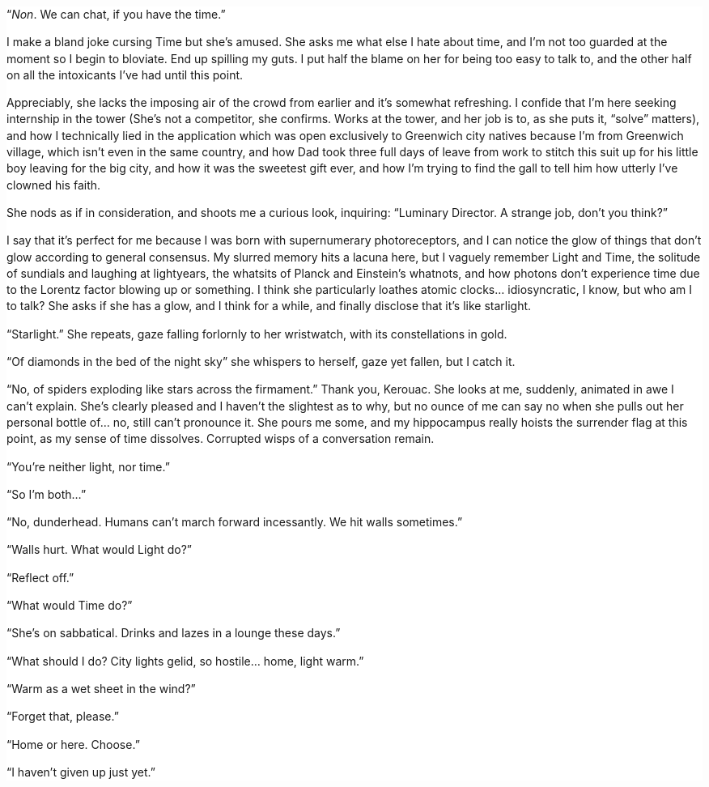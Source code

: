“*Non*. We can chat, if you have the time.”

I make a bland joke cursing Time but she’s amused. She asks me what else I hate about time, and I’m not too guarded at the moment so I begin to bloviate. End up spilling my guts. I put half the blame on her for being too easy to talk to, and the other half on all the intoxicants I’ve had until this point. 

Appreciably, she lacks the imposing air of the crowd from earlier and it’s somewhat refreshing. I confide that I’m here seeking internship in the tower (She’s not a competitor, she confirms. Works at the tower, and her job is to, as she puts it, “solve” matters), and how I technically lied in the application which was open exclusively to Greenwich city natives because I’m from Greenwich village, which isn’t even in the same country, and how Dad took three full days of leave from work to stitch this suit up for his little boy leaving for the big city, and how it was the sweetest gift ever, and how I’m trying to find the gall to tell him how utterly I’ve clowned his faith.

She nods as if in consideration, and shoots me a curious look, inquiring: “Luminary Director. A strange job, don’t you think?”

I say that it’s perfect for me because I was born with supernumerary photoreceptors, and I can notice the glow of things that don’t glow according to general consensus. My slurred memory hits a lacuna here, but I vaguely remember Light and Time, the solitude of sundials and laughing at lightyears, the whatsits of Planck and Einstein’s whatnots, and how photons don’t experience time due to the Lorentz factor blowing up or something. I think she particularly loathes atomic clocks… idiosyncratic, I know, but who am I to talk? She asks if she has a glow, and I think for a while, and finally disclose that it’s like starlight.

“Starlight.” She repeats, gaze falling forlornly to her wristwatch, with its constellations in gold.

“Of diamonds in the bed of the night sky” she whispers to herself, gaze yet fallen, but I catch it.

“No, of spiders exploding like stars across the firmament.” Thank you, Kerouac. She looks at me, suddenly, animated in awe I can’t explain. She’s clearly pleased and I haven’t the slightest as to why, but no ounce of me can say no when she pulls out her personal bottle of… no, still can’t pronounce it. She pours me some, and my hippocampus really hoists the surrender flag at this point, as my sense of time dissolves. Corrupted wisps of a conversation remain.

“You’re neither light, nor time.”

“So I’m both…”

“No, dunderhead. Humans can’t march forward incessantly. We hit walls sometimes.”

“Walls hurt. What would Light do?”

“Reflect off.”

“What would Time do?”

“She’s on sabbatical. Drinks and lazes in a lounge these days.”

“What should I do? City lights gelid, so hostile… home, light warm.”

“Warm as a wet sheet in the wind?”

“Forget that, please.”

“Home or here. Choose.”

“I haven’t given up just yet.”
